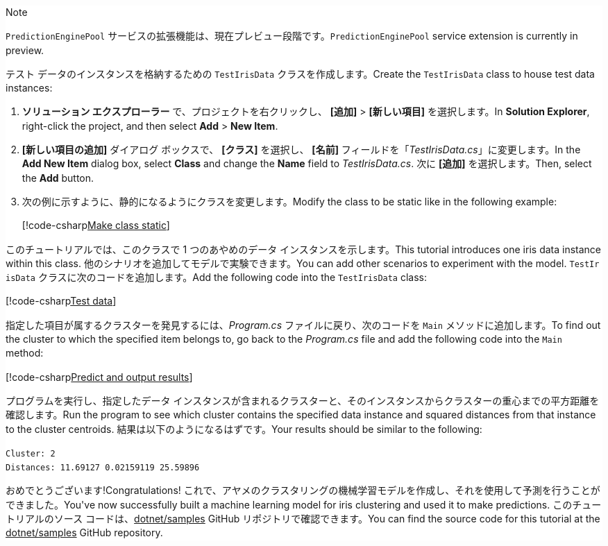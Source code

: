 > [!NOTE]
> <span data-ttu-id="39d27-198">`PredictionEnginePool` サービスの拡張機能は、現在プレビュー段階です。</span><span class="sxs-lookup"><span data-stu-id="39d27-198">`PredictionEnginePool` service extension is currently in preview.</span></span>

<span data-ttu-id="39d27-199">テスト データのインスタンスを格納するための `TestIrisData` クラスを作成します。</span><span class="sxs-lookup"><span data-stu-id="39d27-199">Create the `TestIrisData` class to house test data instances:</span></span>

1. <span data-ttu-id="39d27-200">**ソリューション エクスプローラー** で、プロジェクトを右クリックし、 **[追加]**  >  **[新しい項目]** を選択します。</span><span class="sxs-lookup"><span data-stu-id="39d27-200">In **Solution Explorer**, right-click the project, and then select **Add** > **New Item**.</span></span>
1. <span data-ttu-id="39d27-201">**[新しい項目の追加]** ダイアログ ボックスで、 **[クラス]** を選択し、 **[名前]** フィールドを「*TestIrisData.cs*」に変更します。</span><span class="sxs-lookup"><span data-stu-id="39d27-201">In the **Add New Item** dialog box, select **Class** and change the **Name** field to *TestIrisData.cs*.</span></span> <span data-ttu-id="39d27-202">次に **[追加]** を選択します。</span><span class="sxs-lookup"><span data-stu-id="39d27-202">Then, select the **Add** button.</span></span>
1. <span data-ttu-id="39d27-203">次の例に示すように、静的になるようにクラスを変更します。</span><span class="sxs-lookup"><span data-stu-id="39d27-203">Modify the class to be static like in the following example:</span></span>

   [!code-csharp[Make class static](./snippets/iris-clustering/csharp/TestIrisData.cs#Static)]

<span data-ttu-id="39d27-204">このチュートリアルでは、このクラスで 1 つのあやめのデータ インスタンスを示します。</span><span class="sxs-lookup"><span data-stu-id="39d27-204">This tutorial introduces one iris data instance within this class.</span></span> <span data-ttu-id="39d27-205">他のシナリオを追加してモデルで実験できます。</span><span class="sxs-lookup"><span data-stu-id="39d27-205">You can add other scenarios to experiment with the model.</span></span> <span data-ttu-id="39d27-206">`TestIrisData` クラスに次のコードを追加します。</span><span class="sxs-lookup"><span data-stu-id="39d27-206">Add the following code into the `TestIrisData` class:</span></span>

[!code-csharp[Test data](./snippets/iris-clustering/csharp/TestIrisData.cs#TestData)]

<span data-ttu-id="39d27-207">指定した項目が属するクラスターを発見するには、*Program.cs* ファイルに戻り、次のコードを `Main` メソッドに追加します。</span><span class="sxs-lookup"><span data-stu-id="39d27-207">To find out the cluster to which the specified item belongs to, go back to the *Program.cs* file and add the following code into the `Main` method:</span></span>

[!code-csharp[Predict and output results](./snippets/iris-clustering/csharp/Program.cs#PredictionExample)]

<span data-ttu-id="39d27-208">プログラムを実行し、指定したデータ インスタンスが含まれるクラスターと、そのインスタンスからクラスターの重心までの平方距離を確認します。</span><span class="sxs-lookup"><span data-stu-id="39d27-208">Run the program to see which cluster contains the specified data instance and squared distances from that instance to the cluster centroids.</span></span> <span data-ttu-id="39d27-209">結果は以下のようになるはずです。</span><span class="sxs-lookup"><span data-stu-id="39d27-209">Your results should be similar to the following:</span></span>

```text
Cluster: 2
Distances: 11.69127 0.02159119 25.59896
```

<span data-ttu-id="39d27-210">おめでとうございます!</span><span class="sxs-lookup"><span data-stu-id="39d27-210">Congratulations!</span></span> <span data-ttu-id="39d27-211">これで、アヤメのクラスタリングの機械学習モデルを作成し、それを使用して予測を行うことができました。</span><span class="sxs-lookup"><span data-stu-id="39d27-211">You've now successfully built a machine learning model for iris clustering and used it to make predictions.</span></span> <span data-ttu-id="39d27-212">このチュートリアルのソース コードは、[dotnet/samples](https://github.com/dotnet/samples/tree/main/machine-learning/tutorials/IrisFlowerClustering) GitHub リポジトリで確認できます。</span><span class="sxs-lookup"><span data-stu-id="39d27-212">You can find the source code for this tutorial at the [dotnet/samples](https://github.com/dotnet/samples/tree/main/machine-learning/tutorials/IrisFlowerClustering) GitHub repository.</span></span>
